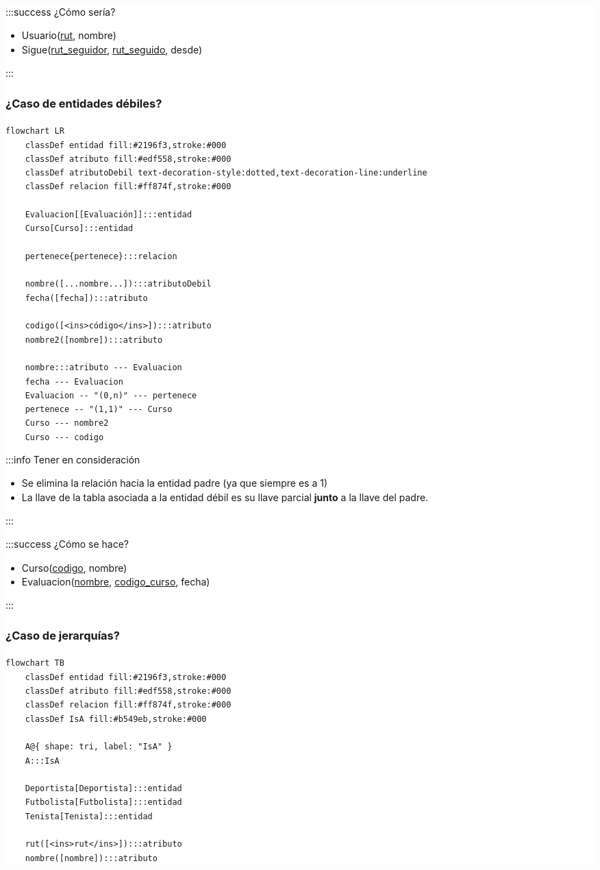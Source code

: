 :::success ¿Cómo sería?

- Usuario(<ins>rut</ins>, nombre)
- Sigue(<ins>rut_seguidor</ins>, <ins>rut_seguido</ins>, desde)

:::

### ¿Caso de entidades débiles?

```mermaid
flowchart LR
    classDef entidad fill:#2196f3,stroke:#000
    classDef atributo fill:#edf558,stroke:#000
    classDef atributoDebil text-decoration-style:dotted,text-decoration-line:underline
    classDef relacion fill:#ff874f,stroke:#000

    Evaluacion[[Evaluación]]:::entidad
    Curso[Curso]:::entidad

    pertenece{pertenece}:::relacion

    nombre([...nombre...]):::atributoDebil
    fecha([fecha]):::atributo

    codigo([<ins>código</ins>]):::atributo
    nombre2([nombre]):::atributo

    nombre:::atributo --- Evaluacion
    fecha --- Evaluacion
    Evaluacion -- "(0,n)" --- pertenece
    pertenece -- "(1,1)" --- Curso
    Curso --- nombre2
    Curso --- codigo
```

:::info Tener en consideración

- Se elimina la relación hacia la entidad padre (ya que siempre es a 1)
- La llave de la tabla asociada a la entidad débil es su llave parcial **junto** a la llave del padre.

:::

:::success ¿Cómo se hace?

- Curso(<ins>codigo</ins>, nombre)
- Evaluacion(<ins>nombre</ins>, <ins>codigo_curso</ins>, fecha)

:::

### ¿Caso de jerarquías?

```mermaid
flowchart TB
    classDef entidad fill:#2196f3,stroke:#000
    classDef atributo fill:#edf558,stroke:#000
    classDef relacion fill:#ff874f,stroke:#000
    classDef IsA fill:#b549eb,stroke:#000

    A@{ shape: tri, label: "IsA" }
    A:::IsA

    Deportista[Deportista]:::entidad
    Futbolista[Futbolista]:::entidad
    Tenista[Tenista]:::entidad

    rut([<ins>rut</ins>]):::atributo
    nombre([nombre]):::atributo
```